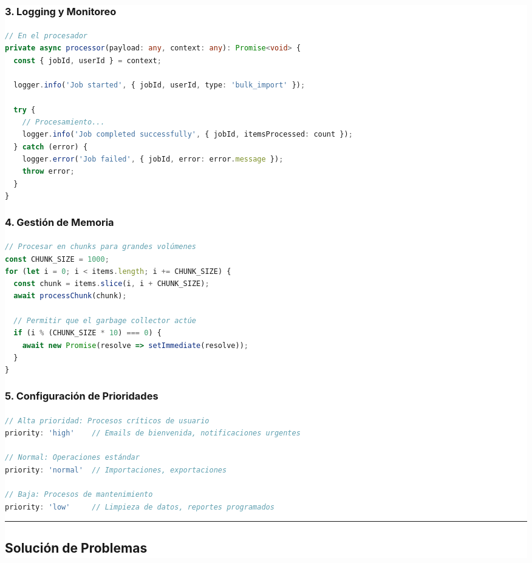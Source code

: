 ```typescript
```

### 3. Logging y Monitoreo

```typescript
// En el procesador
private async processor(payload: any, context: any): Promise<void> {
  const { jobId, userId } = context;
  
  logger.info('Job started', { jobId, userId, type: 'bulk_import' });
  
  try {
    // Procesamiento...
    logger.info('Job completed successfully', { jobId, itemsProcessed: count });
  } catch (error) {
    logger.error('Job failed', { jobId, error: error.message });
    throw error;
  }
}
```

### 4. Gestión de Memoria

```typescript
// Procesar en chunks para grandes volúmenes
const CHUNK_SIZE = 1000;
for (let i = 0; i < items.length; i += CHUNK_SIZE) {
  const chunk = items.slice(i, i + CHUNK_SIZE);
  await processChunk(chunk);
  
  // Permitir que el garbage collector actúe
  if (i % (CHUNK_SIZE * 10) === 0) {
    await new Promise(resolve => setImmediate(resolve));
  }
}
```

### 5. Configuración de Prioridades

```typescript
// Alta prioridad: Procesos críticos de usuario
priority: 'high'    // Emails de bienvenida, notificaciones urgentes

// Normal: Operaciones estándar
priority: 'normal'  // Importaciones, exportaciones

// Baja: Procesos de mantenimiento
priority: 'low'     // Limpieza de datos, reportes programados
```

---

## Solución de Problemas
